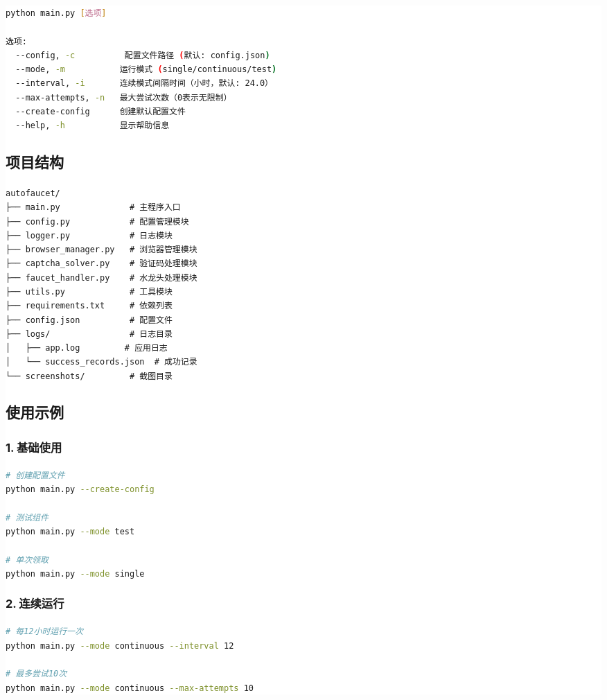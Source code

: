 ```bash
python main.py [选项]

选项:
  --config, -c          配置文件路径 (默认: config.json)
  --mode, -m           运行模式 (single/continuous/test)
  --interval, -i       连续模式间隔时间（小时，默认: 24.0）
  --max-attempts, -n   最大尝试次数（0表示无限制）
  --create-config      创建默认配置文件
  --help, -h           显示帮助信息
```

## 项目结构

```
autofaucet/
├── main.py              # 主程序入口
├── config.py            # 配置管理模块
├── logger.py            # 日志模块
├── browser_manager.py   # 浏览器管理模块
├── captcha_solver.py    # 验证码处理模块
├── faucet_handler.py    # 水龙头处理模块
├── utils.py             # 工具模块
├── requirements.txt     # 依赖列表
├── config.json          # 配置文件
├── logs/                # 日志目录
│   ├── app.log         # 应用日志
│   └── success_records.json  # 成功记录
└── screenshots/         # 截图目录
```

## 使用示例

### 1. 基础使用

```bash
# 创建配置文件
python main.py --create-config

# 测试组件
python main.py --mode test

# 单次领取
python main.py --mode single
```

### 2. 连续运行

```bash
# 每12小时运行一次
python main.py --mode continuous --interval 12

# 最多尝试10次
python main.py --mode continuous --max-attempts 10
```
